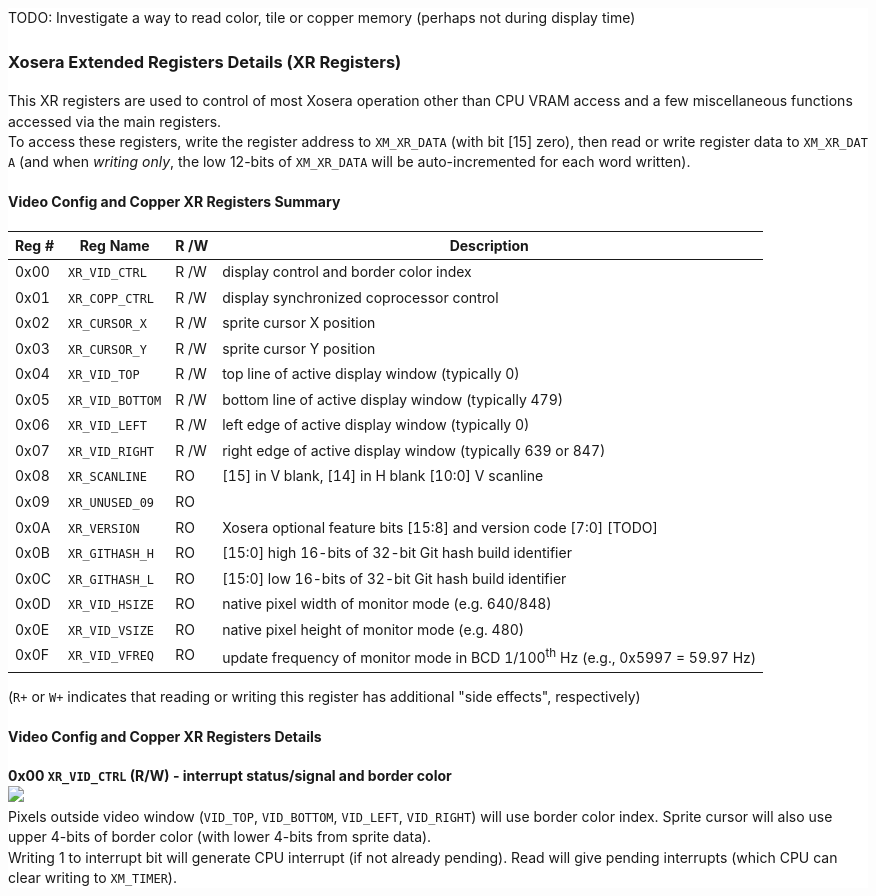 TODO: Investigate a way to read color, tile or copper memory (perhaps not during display time)

### Xosera Extended Registers Details (XR Registers)

This XR registers are used to control of most Xosera operation other than CPU VRAM access and a few miscellaneous functions accessed via the main registers.  
To access these registers, write the register address to `XM_XR_DATA` (with bit [15] zero), then read or write register data to `XM_XR_DATA` (and when _writing only_, the low 12-bits of `XM_XR_DATA` will be auto-incremented for each word written).

#### Video Config and Copper XR Registers Summary

| Reg # | Reg Name        | R /W | Description                                                                             |
| ----- | --------------- | ---- | --------------------------------------------------------------------------------------- |
| 0x00  | `XR_VID_CTRL`   | R /W | display control and border color index                                                  |
| 0x01  | `XR_COPP_CTRL`  | R /W | display synchronized coprocessor control                                                |
| 0x02  | `XR_CURSOR_X`   | R /W | sprite cursor X position                                                                |
| 0x03  | `XR_CURSOR_Y`   | R /W | sprite cursor Y position                                                                |
| 0x04  | `XR_VID_TOP`    | R /W | top line of active display window (typically 0)                                         |
| 0x05  | `XR_VID_BOTTOM` | R /W | bottom line of active display window (typically 479)                                    |
| 0x06  | `XR_VID_LEFT`   | R /W | left edge of active display window (typically 0)                                        |
| 0x07  | `XR_VID_RIGHT`  | R /W | right edge of active display window (typically 639 or 847)                              |
| 0x08  | `XR_SCANLINE`   | RO   | [15] in V blank, [14] in H blank [10:0] V scanline                                      |
| 0x09  | `XR_UNUSED_09`  | RO   |                                                                                         |
| 0x0A  | `XR_VERSION`    | RO   | Xosera optional feature bits [15:8] and version code [7:0] [TODO]                       |
| 0x0B  | `XR_GITHASH_H`  | RO   | [15:0] high 16-bits of 32-bit Git hash build identifier                                 |
| 0x0C  | `XR_GITHASH_L`  | RO   | [15:0] low 16-bits of 32-bit Git hash build identifier                                  |
| 0x0D  | `XR_VID_HSIZE`  | RO   | native pixel width of monitor mode (e.g. 640/848)                                       |
| 0x0E  | `XR_VID_VSIZE`  | RO   | native pixel height of monitor mode (e.g. 480)                                          |
| 0x0F  | `XR_VID_VFREQ`  | RO   | update frequency of monitor mode in BCD 1/100<sup>th</sup> Hz (e.g., 0x5997 = 59.97 Hz) |

(`R+` or `W+` indicates that reading or writing this register has additional "side effects", respectively)

#### Video Config and Copper XR Registers Details

**0x00 `XR_VID_CTRL` (R/W) - interrupt status/signal and border color**  
<img src="./pics/wd_XR_VID_CTRL.svg">  
Pixels outside video window (`VID_TOP`, `VID_BOTTOM`, `VID_LEFT`, `VID_RIGHT`) will use border color index.  Sprite cursor will also use upper 4-bits of border color (with lower 4-bits from sprite data).  
Writing 1 to interrupt bit will generate CPU interrupt (if not already pending).  Read will give pending interrupts (which CPU can clear writing to `XM_TIMER`).
